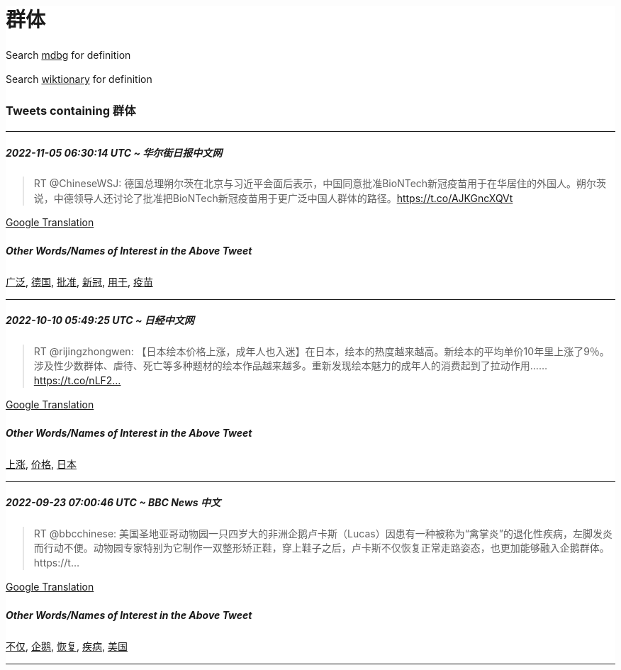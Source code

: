 # 群体

Search [mdbg](https://www.mdbg.net/chinese/dictionary?page=worddict&wdrst=0&wdqb=群体) for definition

Search [wiktionary](https://en.wiktionary.org/wiki/群体) for definition

### Tweets containing 群体

___
##### 2022-11-05 06:30:14 UTC ~ 华尔街日报中文网
> RT @ChineseWSJ: 德国总理朔尔茨在北京与习近平会面后表示，中国同意批准BioNTech新冠疫苗用于在华居住的外国人。朔尔茨说，中德领导人还讨论了批准把BioNTech新冠疫苗用于更广泛中国人群体的路径。https://t.co/AJKGncXQVt

[Google Translation](https://translate.google.com/?hi=en&tab=TT&sl=zh-CN&tl=en&op=translate&text=RT+%40ChineseWSJ%3A+%E5%BE%B7%E5%9B%BD%E6%80%BB%E7%90%86%E6%9C%94%E5%B0%94%E8%8C%A8%E5%9C%A8%E5%8C%97%E4%BA%AC%E4%B8%8E%E4%B9%A0%E8%BF%91%E5%B9%B3%E4%BC%9A%E9%9D%A2%E5%90%8E%E8%A1%A8%E7%A4%BA%EF%BC%8C%E4%B8%AD%E5%9B%BD%E5%90%8C%E6%84%8F%E6%89%B9%E5%87%86BioNTech%E6%96%B0%E5%86%A0%E7%96%AB%E8%8B%97%E7%94%A8%E4%BA%8E%E5%9C%A8%E5%8D%8E%E5%B1%85%E4%BD%8F%E7%9A%84%E5%A4%96%E5%9B%BD%E4%BA%BA%E3%80%82%E6%9C%94%E5%B0%94%E8%8C%A8%E8%AF%B4%EF%BC%8C%E4%B8%AD%E5%BE%B7%E9%A2%86%E5%AF%BC%E4%BA%BA%E8%BF%98%E8%AE%A8%E8%AE%BA%E4%BA%86%E6%89%B9%E5%87%86%E6%8A%8ABioNTech%E6%96%B0%E5%86%A0%E7%96%AB%E8%8B%97%E7%94%A8%E4%BA%8E%E6%9B%B4%E5%B9%BF%E6%B3%9B%E4%B8%AD%E5%9B%BD%E4%BA%BA%E7%BE%A4%E4%BD%93%E7%9A%84%E8%B7%AF%E5%BE%84%E3%80%82https%3A%2F%2Ft.co%2FAJKGncXQVt)
##### Other Words/Names of Interest in the Above Tweet
[广泛](广泛.md), [德国](德国.md), [批准](批准.md), [新冠](新冠.md), [用于](用于.md), [疫苗](疫苗.md)
___
##### 2022-10-10 05:49:25 UTC ~ 日经中文网
> RT @rijingzhongwen: 【日本绘本价格上涨，成年人也入迷】在日本，绘本的热度越来越高。新绘本的平均单价10年里上涨了9％。涉及性少数群体、虐待、死亡等多种题材的绘本作品越来越多。重新发现绘本魅力的成年人的消费起到了拉动作用……https://t.co/nLF2…

[Google Translation](https://translate.google.com/?hi=en&tab=TT&sl=zh-CN&tl=en&op=translate&text=RT+%40rijingzhongwen%3A+%E3%80%90%E6%97%A5%E6%9C%AC%E7%BB%98%E6%9C%AC%E4%BB%B7%E6%A0%BC%E4%B8%8A%E6%B6%A8%EF%BC%8C%E6%88%90%E5%B9%B4%E4%BA%BA%E4%B9%9F%E5%85%A5%E8%BF%B7%E3%80%91%E5%9C%A8%E6%97%A5%E6%9C%AC%EF%BC%8C%E7%BB%98%E6%9C%AC%E7%9A%84%E7%83%AD%E5%BA%A6%E8%B6%8A%E6%9D%A5%E8%B6%8A%E9%AB%98%E3%80%82%E6%96%B0%E7%BB%98%E6%9C%AC%E7%9A%84%E5%B9%B3%E5%9D%87%E5%8D%95%E4%BB%B710%E5%B9%B4%E9%87%8C%E4%B8%8A%E6%B6%A8%E4%BA%869%EF%BC%85%E3%80%82%E6%B6%89%E5%8F%8A%E6%80%A7%E5%B0%91%E6%95%B0%E7%BE%A4%E4%BD%93%E3%80%81%E8%99%90%E5%BE%85%E3%80%81%E6%AD%BB%E4%BA%A1%E7%AD%89%E5%A4%9A%E7%A7%8D%E9%A2%98%E6%9D%90%E7%9A%84%E7%BB%98%E6%9C%AC%E4%BD%9C%E5%93%81%E8%B6%8A%E6%9D%A5%E8%B6%8A%E5%A4%9A%E3%80%82%E9%87%8D%E6%96%B0%E5%8F%91%E7%8E%B0%E7%BB%98%E6%9C%AC%E9%AD%85%E5%8A%9B%E7%9A%84%E6%88%90%E5%B9%B4%E4%BA%BA%E7%9A%84%E6%B6%88%E8%B4%B9%E8%B5%B7%E5%88%B0%E4%BA%86%E6%8B%89%E5%8A%A8%E4%BD%9C%E7%94%A8%E2%80%A6%E2%80%A6https%3A%2F%2Ft.co%2FnLF2%E2%80%A6)
##### Other Words/Names of Interest in the Above Tweet
[上涨](上涨.md), [价格](价格.md), [日本](日本.md)
___
##### 2022-09-23 07:00:46 UTC ~ BBC News 中文
> RT @bbcchinese: 美国圣地亚哥动物园一只四岁大的非洲企鹅卢卡斯（Lucas）因患有一种被称为“禽掌炎”的退化性疾病，左脚发炎而行动不便。动物园专家特别为它制作一双整形矫正鞋，穿上鞋子之后，卢卡斯不仅恢复正常走路姿态，也更加能够融入企鹅群体。 https://t…

[Google Translation](https://translate.google.com/?hi=en&tab=TT&sl=zh-CN&tl=en&op=translate&text=RT+%40bbcchinese%3A+%E7%BE%8E%E5%9B%BD%E5%9C%A3%E5%9C%B0%E4%BA%9A%E5%93%A5%E5%8A%A8%E7%89%A9%E5%9B%AD%E4%B8%80%E5%8F%AA%E5%9B%9B%E5%B2%81%E5%A4%A7%E7%9A%84%E9%9D%9E%E6%B4%B2%E4%BC%81%E9%B9%85%E5%8D%A2%E5%8D%A1%E6%96%AF%EF%BC%88Lucas%EF%BC%89%E5%9B%A0%E6%82%A3%E6%9C%89%E4%B8%80%E7%A7%8D%E8%A2%AB%E7%A7%B0%E4%B8%BA%E2%80%9C%E7%A6%BD%E6%8E%8C%E7%82%8E%E2%80%9D%E7%9A%84%E9%80%80%E5%8C%96%E6%80%A7%E7%96%BE%E7%97%85%EF%BC%8C%E5%B7%A6%E8%84%9A%E5%8F%91%E7%82%8E%E8%80%8C%E8%A1%8C%E5%8A%A8%E4%B8%8D%E4%BE%BF%E3%80%82%E5%8A%A8%E7%89%A9%E5%9B%AD%E4%B8%93%E5%AE%B6%E7%89%B9%E5%88%AB%E4%B8%BA%E5%AE%83%E5%88%B6%E4%BD%9C%E4%B8%80%E5%8F%8C%E6%95%B4%E5%BD%A2%E7%9F%AB%E6%AD%A3%E9%9E%8B%EF%BC%8C%E7%A9%BF%E4%B8%8A%E9%9E%8B%E5%AD%90%E4%B9%8B%E5%90%8E%EF%BC%8C%E5%8D%A2%E5%8D%A1%E6%96%AF%E4%B8%8D%E4%BB%85%E6%81%A2%E5%A4%8D%E6%AD%A3%E5%B8%B8%E8%B5%B0%E8%B7%AF%E5%A7%BF%E6%80%81%EF%BC%8C%E4%B9%9F%E6%9B%B4%E5%8A%A0%E8%83%BD%E5%A4%9F%E8%9E%8D%E5%85%A5%E4%BC%81%E9%B9%85%E7%BE%A4%E4%BD%93%E3%80%82+https%3A%2F%2Ft%E2%80%A6)
##### Other Words/Names of Interest in the Above Tweet
[不仅](不仅.md), [企鹅](企鹅.md), [恢复](恢复.md), [疾病](疾病.md), [美国](美国.md)
___